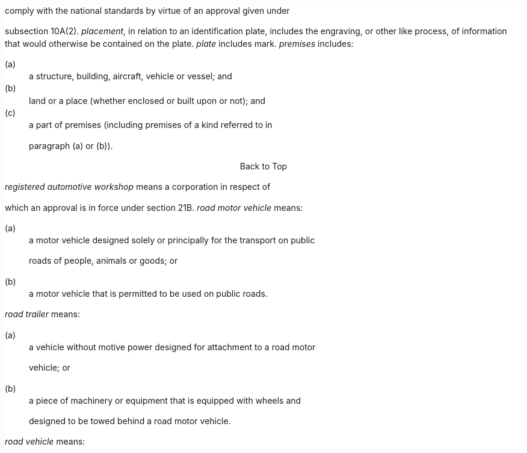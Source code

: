 comply with the national standards by virtue of an approval given under

subsection 10A(2). _placement_, in relation to an identification plate, includes the engraving, or other like process, of information that would otherwise be contained on the plate. _plate_ includes mark. _premises_ includes:  </dl></dl>

<dl compact=""><dl compact=""><dl compact="">

<dt>(a)</dt><dd>a structure, building, aircraft, vehicle or vessel; and</dd>

<dt>(b)</dt><dd>land or a place (whether enclosed or built upon or not); and</dd>

<dt>(c)</dt><dd>a part of premises (including premises of a kind referred to in

paragraph&#160;(a) or (b)).

</dd>

</dl></dl></dl>

<center>Back to Top</center>

<def><dl compact=""><dl compact="">

_registered automotive workshop_ means a corporation in respect of

which an approval is in force under section&#160;21B. _road motor vehicle_ means:  </dl></dl>

<dl compact=""><dl compact=""><dl compact="">

<dt>(a)</dt><dd>a motor vehicle designed solely or principally for the transport on public

roads of people, animals or goods; or</dd>

<dt>(b)</dt><dd>a motor vehicle that is permitted to be used on public roads.

</dd>

</dl></dl></dl>

<def><dl compact=""><dl compact="">

_road trailer_ means:

 </dl></dl>

<dl compact=""><dl compact=""><dl compact="">

<dt>(a)</dt><dd>a vehicle without motive power designed for attachment to a road motor

vehicle; or</dd>

<dt>(b)</dt><dd>a piece of machinery or equipment that is equipped with wheels and

designed to be towed behind a road motor vehicle.

</dd>

</dl></dl></dl>

<def><dl compact=""><dl compact="">

_road vehicle_ means:

 </dl></dl>
